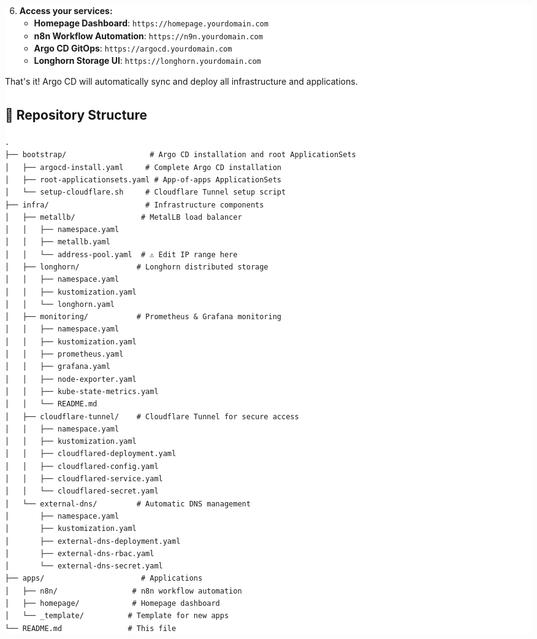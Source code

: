 6. **Access your services:**
   - **Homepage Dashboard**: `https://homepage.yourdomain.com`
   - **n8n Workflow Automation**: `https://n9n.yourdomain.com`
   - **Argo CD GitOps**: `https://argocd.yourdomain.com`
   - **Longhorn Storage UI**: `https://longhorn.yourdomain.com`

That's it! Argo CD will automatically sync and deploy all infrastructure and applications.

## 📁 Repository Structure

```
.
├── bootstrap/                   # Argo CD installation and root ApplicationSets
│   ├── argocd-install.yaml     # Complete Argo CD installation
│   ├── root-applicationsets.yaml # App-of-apps ApplicationSets
│   └── setup-cloudflare.sh     # Cloudflare Tunnel setup script
├── infra/                      # Infrastructure components
│   ├── metallb/               # MetalLB load balancer
│   │   ├── namespace.yaml
│   │   ├── metallb.yaml
│   │   └── address-pool.yaml  # ⚠️ Edit IP range here
│   ├── longhorn/             # Longhorn distributed storage
│   │   ├── namespace.yaml
│   │   ├── kustomization.yaml
│   │   └── longhorn.yaml
│   ├── monitoring/           # Prometheus & Grafana monitoring
│   │   ├── namespace.yaml
│   │   ├── kustomization.yaml
│   │   ├── prometheus.yaml
│   │   ├── grafana.yaml
│   │   ├── node-exporter.yaml
│   │   ├── kube-state-metrics.yaml
│   │   └── README.md
│   ├── cloudflare-tunnel/    # Cloudflare Tunnel for secure access
│   │   ├── namespace.yaml
│   │   ├── kustomization.yaml
│   │   ├── cloudflared-deployment.yaml
│   │   ├── cloudflared-config.yaml
│   │   ├── cloudflared-service.yaml
│   │   └── cloudflared-secret.yaml
│   └── external-dns/         # Automatic DNS management
│       ├── namespace.yaml
│       ├── kustomization.yaml
│       ├── external-dns-deployment.yaml
│       ├── external-dns-rbac.yaml
│       └── external-dns-secret.yaml
├── apps/                      # Applications
│   ├── n8n/                 # n8n workflow automation
│   ├── homepage/            # Homepage dashboard
│   └── _template/          # Template for new apps
└── README.md               # This file
```
